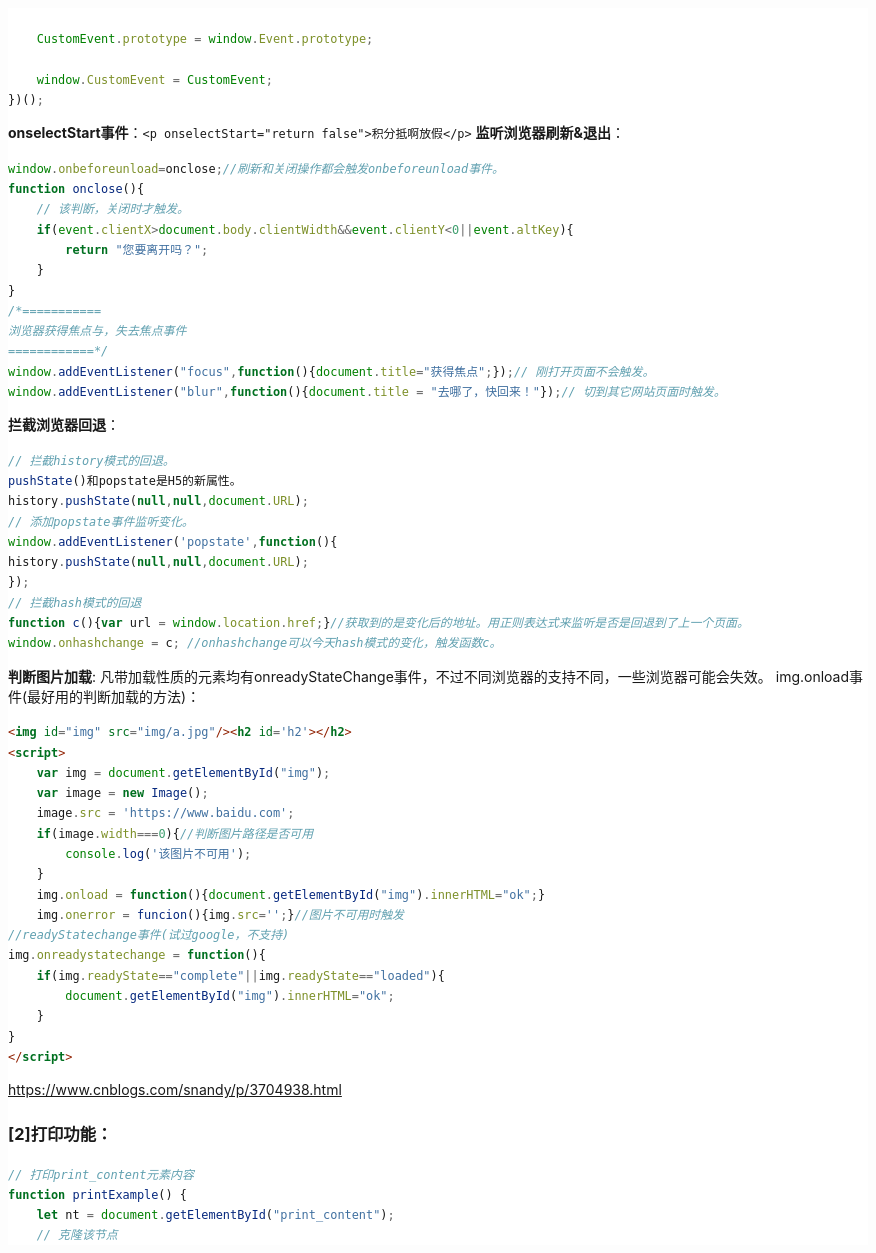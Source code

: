 ```js

    CustomEvent.prototype = window.Event.prototype;

    window.CustomEvent = CustomEvent;
})();
```
**onselectStart事件**：`<p onselectStart="return false">积分抵啊放假</p>`
**监听浏览器刷新&退出**：
```js
window.onbeforeunload=onclose;//刷新和关闭操作都会触发onbeforeunload事件。
function onclose(){
    // 该判断，关闭时才触发。
    if(event.clientX>document.body.clientWidth&&event.clientY<0||event.altKey){
        return "您要离开吗？";
    }
}
/*===========
浏览器获得焦点与，失去焦点事件
============*/
window.addEventListener("focus",function(){document.title="获得焦点";});// 刚打开页面不会触发。
window.addEventListener("blur",function(){document.title = "去哪了，快回来！"});// 切到其它网站页面时触发。
```
**拦截浏览器回退**：
```js
// 拦截history模式的回退。
pushState()和popstate是H5的新属性。
history.pushState(null,null,document.URL);
// 添加popstate事件监听变化。
window.addEventListener('popstate',function(){
history.pushState(null,null,document.URL);
});
// 拦截hash模式的回退
function c(){var url = window.location.href;}//获取到的是变化后的地址。用正则表达式来监听是否是回退到了上一个页面。
window.onhashchange = c; //onhashchange可以今天hash模式的变化，触发函数c。
```
**判断图片加载**:
凡带加载性质的元素均有onreadyStateChange事件，不过不同浏览器的支持不同，一些浏览器可能会失效。
img.onload事件(最好用的判断加载的方法)：
```html
<img id="img" src="img/a.jpg"/><h2 id='h2'></h2>
<script>
    var img = document.getElementById("img");
    var image = new Image();
    image.src = 'https://www.baidu.com';
    if(image.width===0){//判断图片路径是否可用
        console.log('该图片不可用');
    }
    img.onload = function(){document.getElementById("img").innerHTML="ok";}
    img.onerror = funcion(){img.src='';}//图片不可用时触发
//readyStatechange事件(试过google，不支持)
img.onreadystatechange = function(){
    if(img.readyState=="complete"||img.readyState=="loaded"){
        document.getElementById("img").innerHTML="ok";
    }
}
</script>
```
https://www.cnblogs.com/snandy/p/3704938.html
### [2]打印功能：
```js
// 打印print_content元素内容
function printExample() {
	let nt = document.getElementById("print_content");
	// 克隆该节点
```